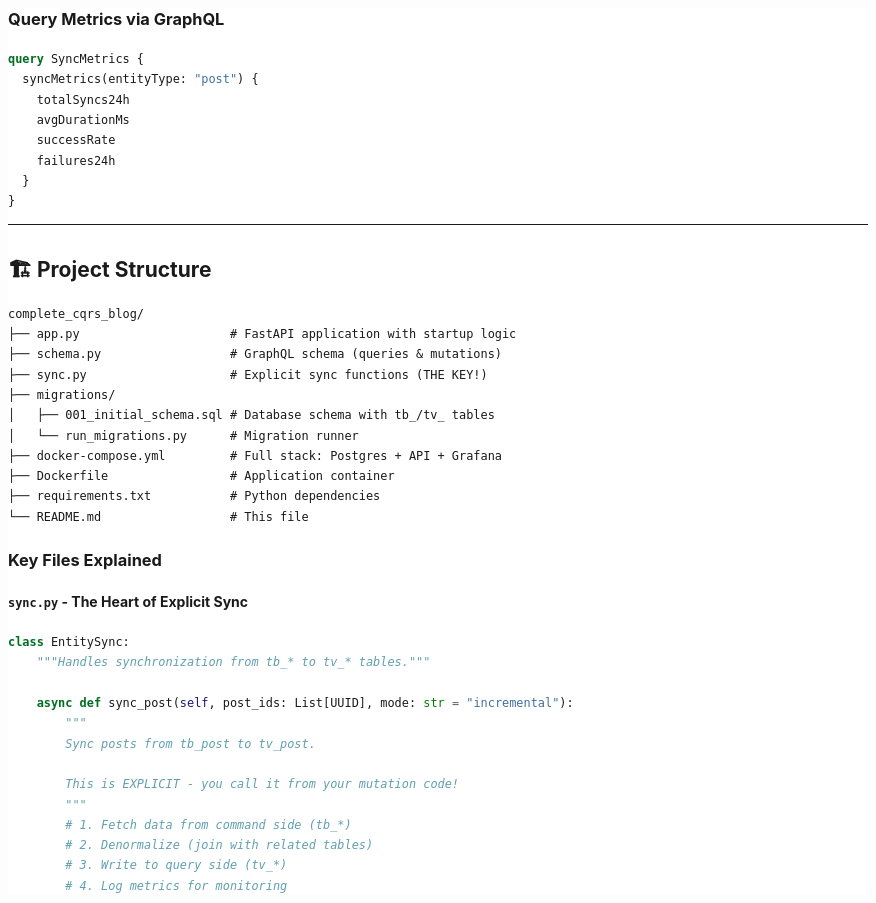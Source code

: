 ```bash
```

### Query Metrics via GraphQL

```graphql
query SyncMetrics {
  syncMetrics(entityType: "post") {
    totalSyncs24h
    avgDurationMs
    successRate
    failures24h
  }
}
```

---

## 🏗️ Project Structure

```
complete_cqrs_blog/
├── app.py                     # FastAPI application with startup logic
├── schema.py                  # GraphQL schema (queries & mutations)
├── sync.py                    # Explicit sync functions (THE KEY!)
├── migrations/
│   ├── 001_initial_schema.sql # Database schema with tb_/tv_ tables
│   └── run_migrations.py      # Migration runner
├── docker-compose.yml         # Full stack: Postgres + API + Grafana
├── Dockerfile                 # Application container
├── requirements.txt           # Python dependencies
└── README.md                  # This file
```

### Key Files Explained

#### `sync.py` - The Heart of Explicit Sync

```python
class EntitySync:
    """Handles synchronization from tb_* to tv_* tables."""

    async def sync_post(self, post_ids: List[UUID], mode: str = "incremental"):
        """
        Sync posts from tb_post to tv_post.

        This is EXPLICIT - you call it from your mutation code!
        """
        # 1. Fetch data from command side (tb_*)
        # 2. Denormalize (join with related tables)
        # 3. Write to query side (tv_*)
        # 4. Log metrics for monitoring
```
